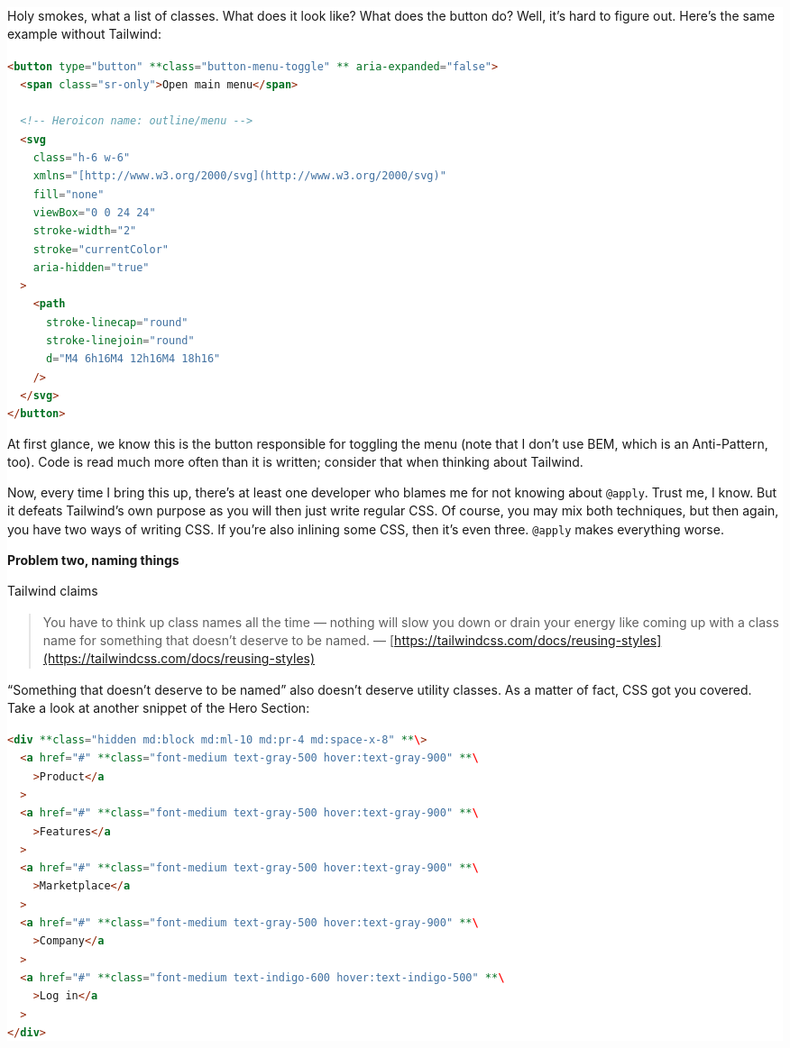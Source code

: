 Holy smokes, what a list of classes. What does it look like? What does the button do? Well, it’s hard to figure out. Here’s the same example without Tailwind:

```html
<button type="button" **class="button-menu-toggle" ** aria-expanded="false">
  <span class="sr-only">Open main menu</span>

  <!-- Heroicon name: outline/menu -->
  <svg
    class="h-6 w-6"
    xmlns="[http://www.w3.org/2000/svg](http://www.w3.org/2000/svg)"
    fill="none"
    viewBox="0 0 24 24"
    stroke-width="2"
    stroke="currentColor"
    aria-hidden="true"
  >
    <path
      stroke-linecap="round"
      stroke-linejoin="round"
      d="M4 6h16M4 12h16M4 18h16"
    />
  </svg>
</button>
```

At first glance, we know this is the button responsible for toggling the menu (note that I don’t use BEM, which is an Anti-Pattern, too). Code is read much more often than it is written; consider that when thinking about Tailwind.

Now, every time I bring this up, there’s at least one developer who blames me for not knowing about `@apply`. Trust me, I know. But it defeats Tailwind’s own purpose as you will then just write regular CSS. Of course, you may mix both techniques, but then again, you have two ways of writing CSS. If you’re also inlining some CSS, then it’s even three. `@apply` makes everything worse.

**Problem two, naming things**

Tailwind claims

> You have to think up class names all the time — nothing will slow you down or drain your energy like coming up with a class name for something that doesn’t deserve to be named. — [https://tailwindcss.com/docs/reusing-styles](https://tailwindcss.com/docs/reusing-styles)

“Something that doesn’t deserve to be named” also doesn’t deserve utility classes. As a matter of fact, CSS got you covered. Take a look at another snippet of the Hero Section:

```html
<div **class="hidden md:block md:ml-10 md:pr-4 md:space-x-8" **\>
  <a href="#" **class="font-medium text-gray-500 hover:text-gray-900" **\
    >Product</a
  >
  <a href="#" **class="font-medium text-gray-500 hover:text-gray-900" **\
    >Features</a
  >
  <a href="#" **class="font-medium text-gray-500 hover:text-gray-900" **\
    >Marketplace</a
  >
  <a href="#" **class="font-medium text-gray-500 hover:text-gray-900" **\
    >Company</a
  >
  <a href="#" **class="font-medium text-indigo-600 hover:text-indigo-500" **\
    >Log in</a
  >
</div>
```
